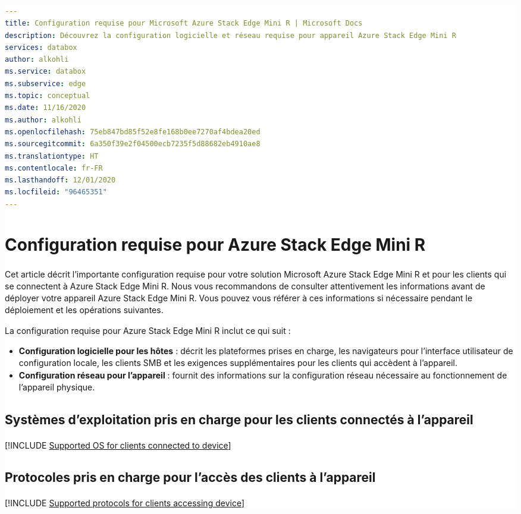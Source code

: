 ```yaml
---
title: Configuration requise pour Microsoft Azure Stack Edge Mini R | Microsoft Docs
description: Découvrez la configuration logicielle et réseau requise pour appareil Azure Stack Edge Mini R
services: databox
author: alkohli
ms.service: databox
ms.subservice: edge
ms.topic: conceptual
ms.date: 11/16/2020
ms.author: alkohli
ms.openlocfilehash: 75eb847bd85f52e8fe168b0ee7270af4bdea20ed
ms.sourcegitcommit: 6a350f39e2f04500ecb7235f5d88682eb4910ae8
ms.translationtype: HT
ms.contentlocale: fr-FR
ms.lasthandoff: 12/01/2020
ms.locfileid: "96465351"
---
```

# <a name="azure-stack-edge-mini-r-system-requirements"></a>Configuration requise pour Azure Stack Edge Mini R

Cet article décrit l’importante configuration requise pour votre solution Microsoft Azure Stack Edge Mini R et pour les clients qui se connectent à Azure Stack Edge Mini R. Nous vous recommandons de consulter attentivement les informations avant de déployer votre appareil Azure Stack Edge Mini R. Vous pouvez vous référer à ces informations si nécessaire pendant le déploiement et les opérations suivantes.

La configuration requise pour Azure Stack Edge Mini R inclut ce qui suit :

- **Configuration logicielle pour les hôtes** : décrit les plateformes prises en charge, les navigateurs pour l’interface utilisateur de configuration locale, les clients SMB et les exigences supplémentaires pour les clients qui accèdent à l’appareil.
- **Configuration réseau pour l’appareil** : fournit des informations sur la configuration réseau nécessaire au fonctionnement de l’appareil physique.

## <a name="supported-os-for-clients-connected-to-device"></a>Systèmes d’exploitation pris en charge pour les clients connectés à l’appareil

[!INCLUDE [Supported OS for clients connected to device](../../includes/azure-stack-edge-gateway-supported-client-os.md)]

## <a name="supported-protocols-for-clients-accessing-device"></a>Protocoles pris en charge pour l’accès des clients à l’appareil

[!INCLUDE [Supported protocols for clients accessing device](../../includes/azure-stack-edge-gateway-supported-client-protocols.md)]
